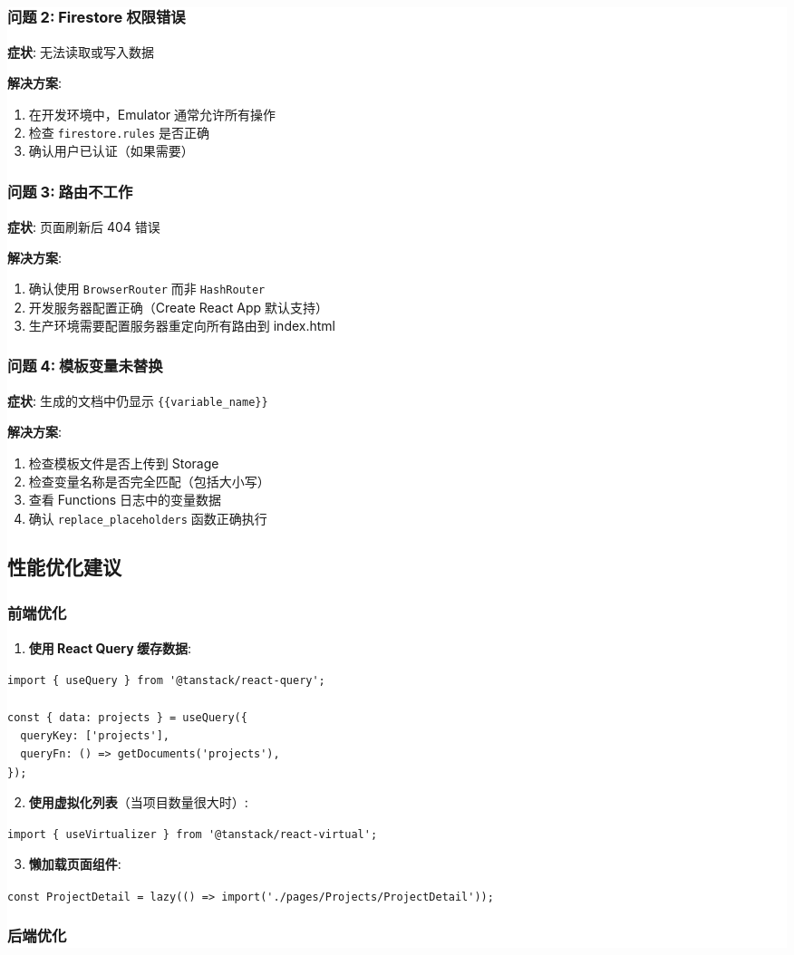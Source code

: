 ### 问题 2: Firestore 权限错误

**症状**: 无法读取或写入数据

**解决方案**:
1. 在开发环境中，Emulator 通常允许所有操作
2. 检查 `firestore.rules` 是否正确
3. 确认用户已认证（如果需要）

### 问题 3: 路由不工作

**症状**: 页面刷新后 404 错误

**解决方案**:
1. 确认使用 `BrowserRouter` 而非 `HashRouter`
2. 开发服务器配置正确（Create React App 默认支持）
3. 生产环境需要配置服务器重定向所有路由到 index.html

### 问题 4: 模板变量未替换

**症状**: 生成的文档中仍显示 `{{variable_name}}`

**解决方案**:
1. 检查模板文件是否上传到 Storage
2. 检查变量名称是否完全匹配（包括大小写）
3. 查看 Functions 日志中的变量数据
4. 确认 `replace_placeholders` 函数正确执行

## 性能优化建议

### 前端优化

1. **使用 React Query 缓存数据**:
```tsx
import { useQuery } from '@tanstack/react-query';

const { data: projects } = useQuery({
  queryKey: ['projects'],
  queryFn: () => getDocuments('projects'),
});
```

2. **使用虚拟化列表**（当项目数量很大时）:
```tsx
import { useVirtualizer } from '@tanstack/react-virtual';
```

3. **懒加载页面组件**:
```tsx
const ProjectDetail = lazy(() => import('./pages/Projects/ProjectDetail'));
```

### 后端优化
